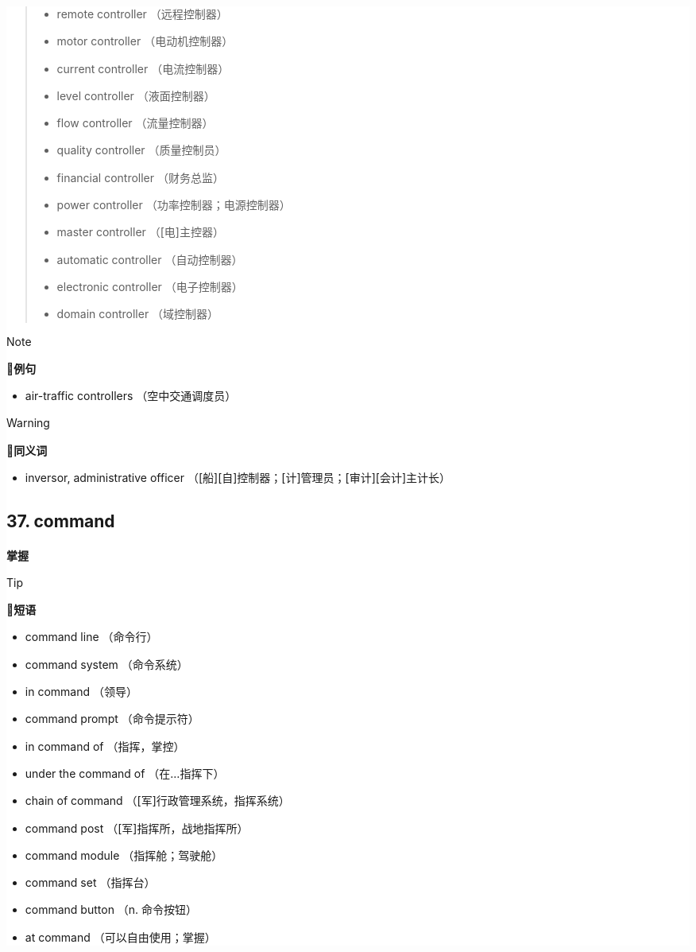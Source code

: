 > - remote controller （远程控制器）
>
> - motor controller （电动机控制器）
>
> - current controller （电流控制器）
>
> - level controller （液面控制器）
>
> - flow controller （流量控制器）
>
> - quality controller （质量控制员）
>
> - financial controller （财务总监）
>
> - power controller （功率控制器；电源控制器）
>
> - master controller （[电]主控器）
>
> - automatic controller （自动控制器）
>
> - electronic controller （电子控制器）
>
> - domain controller （域控制器）
>

> [!NOTE]
> **🎤例句**
> - air-traffic controllers （空中交通调度员）
>

> [!WARNING]
> **🤔同义词**
> - inversor, administrative officer （[船][自]控制器；[计]管理员；[审计][会计]主计长）
>

## 37. command

**掌握**

> [!TIP]
> **🤩短语**
> - command line （命令行）
>
> - command system （命令系统）
>
> - in command （领导）
>
> - command prompt （命令提示符）
>
> - in command of （指挥，掌控）
>
> - under the command of （在…指挥下）
>
> - chain of command （[军]行政管理系统，指挥系统）
>
> - command post （[军]指挥所，战地指挥所）
>
> - command module （指挥舱；驾驶舱）
>
> - command set （指挥台）
>
> - command button （n. 命令按钮）
>
> - at command （可以自由使用；掌握）
>